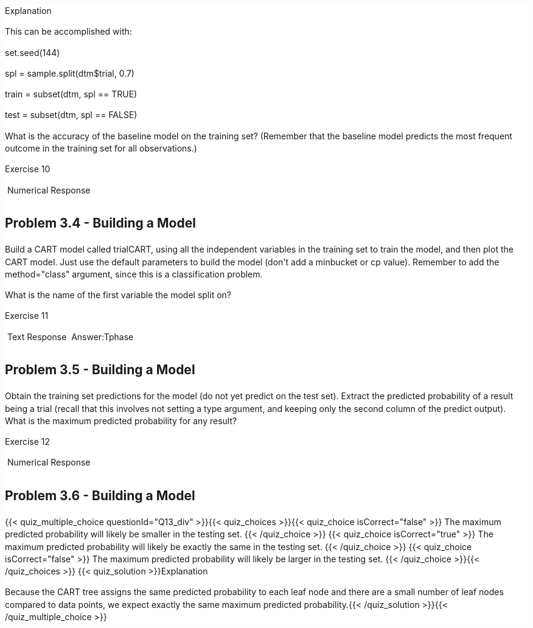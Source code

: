 Explanation

This can be accomplished with:

set.seed(144)

spl = sample.split(dtm$trial, 0.7)

train = subset(dtm, spl == TRUE)

test = subset(dtm, spl == FALSE)

What is the accuracy of the baseline model on the training set? (Remember that the baseline model predicts the most frequent outcome in the training set for all observations.)

Exercise 10

&nbsp;Numerical Response&nbsp;

Problem 3.4 - Building a Model
------------------------------

Build a CART model called trialCART, using all the independent variables in the training set to train the model, and then plot the CART model. Just use the default parameters to build the model (don't add a minbucket or cp value). Remember to add the method="class" argument, since this is a classification problem.

What is the name of the first variable the model split on?

Exercise 11

&nbsp;Text Response&nbsp; Answer:Tphase

Problem 3.5 - Building a Model
------------------------------

Obtain the training set predictions for the model (do not yet predict on the test set). Extract the predicted probability of a result being a trial (recall that this involves not setting a type argument, and keeping only the second column of the predict output). What is the maximum predicted probability for any result?

Exercise 12

&nbsp;Numerical Response&nbsp;

Problem 3.6 - Building a Model
------------------------------

{{< quiz_multiple_choice questionId="Q13_div" >}}{{< quiz_choices >}}{{< quiz_choice isCorrect="false" >}}&nbsp;The maximum predicted probability will likely be smaller in the testing set.&nbsp;{{< /quiz_choice >}}
{{< quiz_choice isCorrect="true" >}}&nbsp;The maximum predicted probability will likely be exactly the same in the testing set.&nbsp;{{< /quiz_choice >}}
{{< quiz_choice isCorrect="false" >}}&nbsp;The maximum predicted probability will likely be larger in the testing set.&nbsp;{{< /quiz_choice >}}{{< /quiz_choices >}}
{{< quiz_solution >}}Explanation

Because the CART tree assigns the same predicted probability to each leaf node and there are a small number of leaf nodes compared to data points, we expect exactly the same maximum predicted probability.{{< /quiz_solution >}}{{< /quiz_multiple_choice >}}
